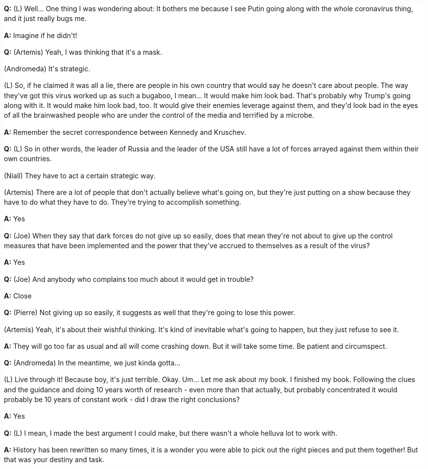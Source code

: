 **Q:** (L) Well... One thing I was wondering about: It bothers me because I see Putin going along with the whole coronavirus thing, and it just really bugs me.

**A:** Imagine if he didn't!

**Q:** (Artemis) Yeah, I was thinking that it's a mask.

(Andromeda) It's strategic.

(L) So, if he claimed it was all a lie, there are people in his own country that would say he doesn't care about people. The way they've got this virus worked up as such a bugaboo, I mean... It would make him look bad. That's probably why Trump's going along with it. It would make him look bad, too. It would give their enemies leverage against them, and they'd look bad in the eyes of all the brainwashed people who are under the control of the media and terrified by a microbe.

**A:** Remember the secret correspondence between Kennedy and Kruschev.

**Q:** (L) So in other words, the leader of Russia and the leader of the USA still have a lot of forces arrayed against them within their own countries.

(Niall) They have to act a certain strategic way.

(Artemis) There are a lot of people that don't actually believe what's going on, but they're just putting on a show because they have to do what they have to do. They're trying to accomplish something.

**A:** Yes

**Q:** (Joe) When they say that dark forces do not give up so easily, does that mean they're not about to give up the control measures that have been implemented and the power that they've accrued to themselves as a result of the virus?

**A:** Yes

**Q:** (Joe) And anybody who complains too much about it would get in trouble?

**A:** Close

**Q:** (Pierre) Not giving up so easily, it suggests as well that they're going to lose this power.

(Artemis) Yeah, it's about their wishful thinking. It's kind of inevitable what's going to happen, but they just refuse to see it.

**A:** They will go too far as usual and all will come crashing down. But it will take some time. Be patient and circumspect.

**Q:** (Andromeda) In the meantime, we just kinda gotta...

(L) Live through it! Because boy, it's just terrible. Okay. Um... Let me ask about my book. I finished my book. Following the clues and the guidance and doing 10 years worth of research - even more than that actually, but probably concentrated it would probably be 10 years of constant work - did I draw the right conclusions?

**A:** Yes

**Q:** (L) I mean, I made the best argument I could make, but there wasn't a whole helluva lot to work with.

**A:** History has been rewritten so many times, it is a wonder you were able to pick out the right pieces and put them together! But that was your destiny and task.
